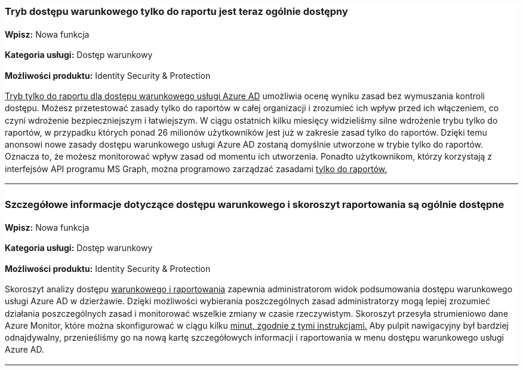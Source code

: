 
### <a name="report-only-mode-for-conditional-access-is-now-generally-available"></a>Tryb dostępu warunkowego tylko do raportu jest teraz ogólnie dostępny

**Wpisz:** Nowa funkcja

**Kategoria usługi:** Dostęp warunkowy

**Możliwości produktu:** Identity Security & Protection

[Tryb tylko do raportu dla dostępu warunkowego usługi Azure AD](../conditional-access/concept-conditional-access-report-only.md) umożliwia ocenę wyniku zasad bez wymuszania kontroli dostępu. Możesz przetestować zasady tylko do raportów w całej organizacji i zrozumieć ich wpływ przed ich włączeniem, co czyni wdrożenie bezpieczniejszym i łatwiejszym. W ciągu ostatnich kilku miesięcy widzieliśmy silne wdrożenie trybu tylko do raportów, w przypadku których ponad 26 milionów użytkowników jest już w zakresie zasad tylko do raportów. Dzięki temu anonsowi nowe zasady dostępu warunkowego usługi Azure AD zostaną domyślnie utworzone w trybie tylko do raportów. Oznacza to, że możesz monitorować wpływ zasad od momentu ich utworzenia. Ponadto użytkownikom, którzy korzystają z interfejsów API programu MS Graph, można programowo zarządzać zasadami [tylko do raportów.](/graph/api/resources/conditionalaccesspolicy?view=graph-rest-beta&preserve-view=true) 

---

### <a name="conditional-access-insights-and-reporting-workbook-is-generally-available"></a>Szczegółowe informacje dotyczące dostępu warunkowego i skoroszyt raportowania są ogólnie dostępne

**Wpisz:** Nowa funkcja

**Kategoria usługi:** Dostęp warunkowy

**Możliwości produktu:** Identity Security & Protection

Skoroszyt analizy dostępu [warunkowego i raportowania](../conditional-access/howto-conditional-access-insights-reporting.md) zapewnia administratorom widok podsumowania dostępu warunkowego usługi Azure AD w dzierżawie. Dzięki możliwości wybierania poszczególnych zasad administratorzy mogą lepiej zrozumieć działania poszczególnych zasad i monitorować wszelkie zmiany w czasie rzeczywistym. Skoroszyt przesyła strumieniowo dane Azure Monitor, które można skonfigurować w ciągu kilku [minut, zgodnie z tymi instrukcjami.](../reports-monitoring/howto-integrate-activity-logs-with-log-analytics.md) Aby pulpit nawigacyjny był bardziej odnajdywalny, przenieśliśmy go na nową kartę szczegółowych informacji i raportowania w menu dostępu warunkowego usługi Azure AD.

---

